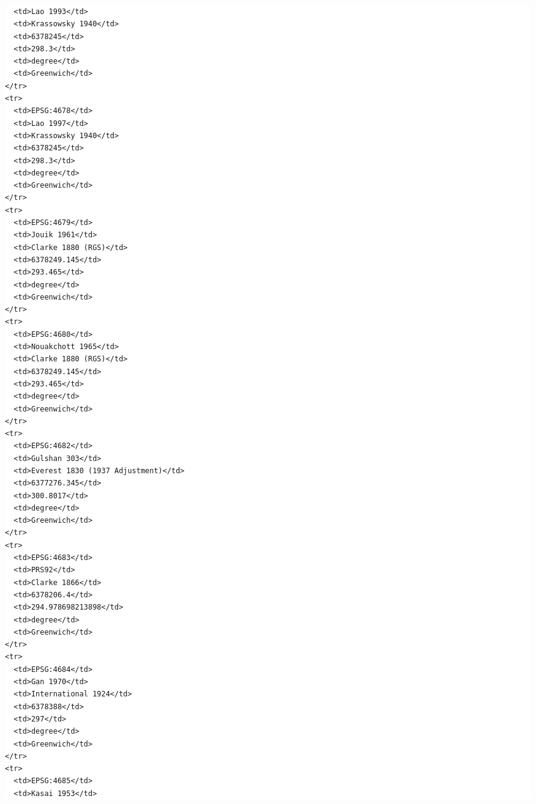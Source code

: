       <td>Lao 1993</td>
      <td>Krassowsky 1940</td>
      <td>6378245</td>
      <td>298.3</td>
      <td>degree</td>
      <td>Greenwich</td>
    </tr>
    <tr>
      <td>EPSG:4678</td>
      <td>Lao 1997</td>
      <td>Krassowsky 1940</td>
      <td>6378245</td>
      <td>298.3</td>
      <td>degree</td>
      <td>Greenwich</td>
    </tr>
    <tr>
      <td>EPSG:4679</td>
      <td>Jouik 1961</td>
      <td>Clarke 1880 (RGS)</td>
      <td>6378249.145</td>
      <td>293.465</td>
      <td>degree</td>
      <td>Greenwich</td>
    </tr>
    <tr>
      <td>EPSG:4680</td>
      <td>Nouakchott 1965</td>
      <td>Clarke 1880 (RGS)</td>
      <td>6378249.145</td>
      <td>293.465</td>
      <td>degree</td>
      <td>Greenwich</td>
    </tr>
    <tr>
      <td>EPSG:4682</td>
      <td>Gulshan 303</td>
      <td>Everest 1830 (1937 Adjustment)</td>
      <td>6377276.345</td>
      <td>300.8017</td>
      <td>degree</td>
      <td>Greenwich</td>
    </tr>
    <tr>
      <td>EPSG:4683</td>
      <td>PRS92</td>
      <td>Clarke 1866</td>
      <td>6378206.4</td>
      <td>294.978698213898</td>
      <td>degree</td>
      <td>Greenwich</td>
    </tr>
    <tr>
      <td>EPSG:4684</td>
      <td>Gan 1970</td>
      <td>International 1924</td>
      <td>6378388</td>
      <td>297</td>
      <td>degree</td>
      <td>Greenwich</td>
    </tr>
    <tr>
      <td>EPSG:4685</td>
      <td>Kasai 1953</td>
